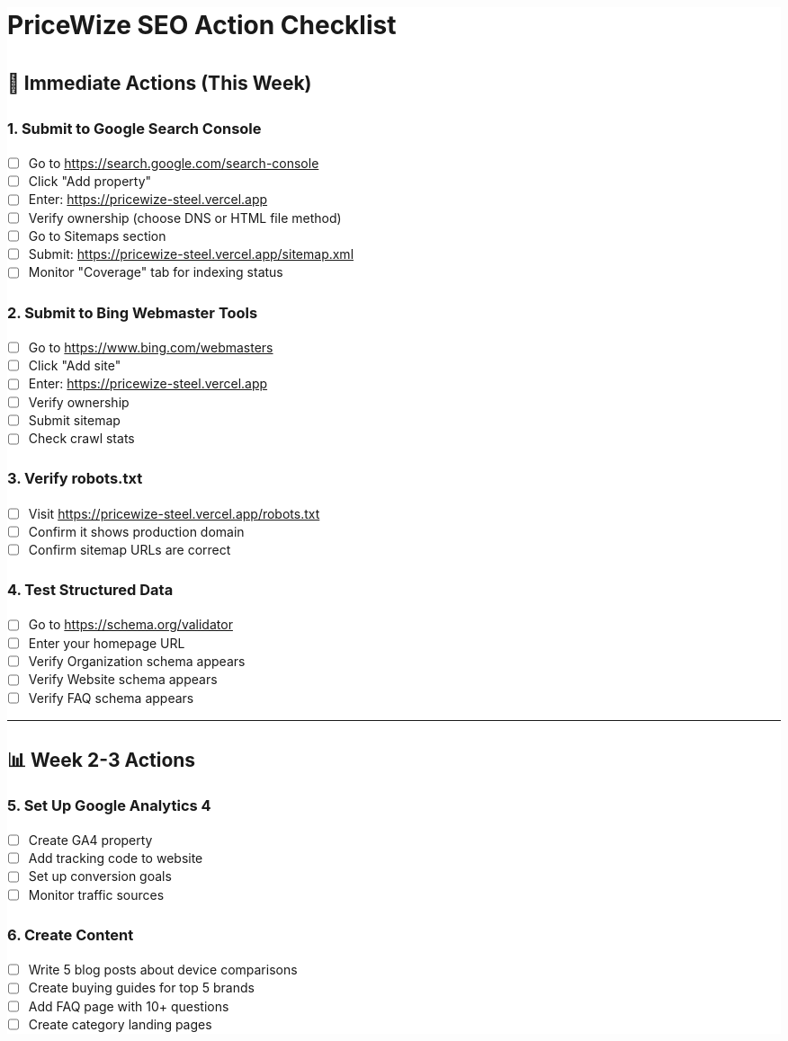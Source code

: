 # PriceWize SEO Action Checklist

## 🎯 Immediate Actions (This Week)

### 1. Submit to Google Search Console
- [ ] Go to https://search.google.com/search-console
- [ ] Click "Add property"
- [ ] Enter: https://pricewize-steel.vercel.app
- [ ] Verify ownership (choose DNS or HTML file method)
- [ ] Go to Sitemaps section
- [ ] Submit: https://pricewize-steel.vercel.app/sitemap.xml
- [ ] Monitor "Coverage" tab for indexing status

### 2. Submit to Bing Webmaster Tools
- [ ] Go to https://www.bing.com/webmasters
- [ ] Click "Add site"
- [ ] Enter: https://pricewize-steel.vercel.app
- [ ] Verify ownership
- [ ] Submit sitemap
- [ ] Check crawl stats

### 3. Verify robots.txt
- [ ] Visit https://pricewize-steel.vercel.app/robots.txt
- [ ] Confirm it shows production domain
- [ ] Confirm sitemap URLs are correct

### 4. Test Structured Data
- [ ] Go to https://schema.org/validator
- [ ] Enter your homepage URL
- [ ] Verify Organization schema appears
- [ ] Verify Website schema appears
- [ ] Verify FAQ schema appears

---

## 📊 Week 2-3 Actions

### 5. Set Up Google Analytics 4
- [ ] Create GA4 property
- [ ] Add tracking code to website
- [ ] Set up conversion goals
- [ ] Monitor traffic sources

### 6. Create Content
- [ ] Write 5 blog posts about device comparisons
- [ ] Create buying guides for top 5 brands
- [ ] Add FAQ page with 10+ questions
- [ ] Create category landing pages
